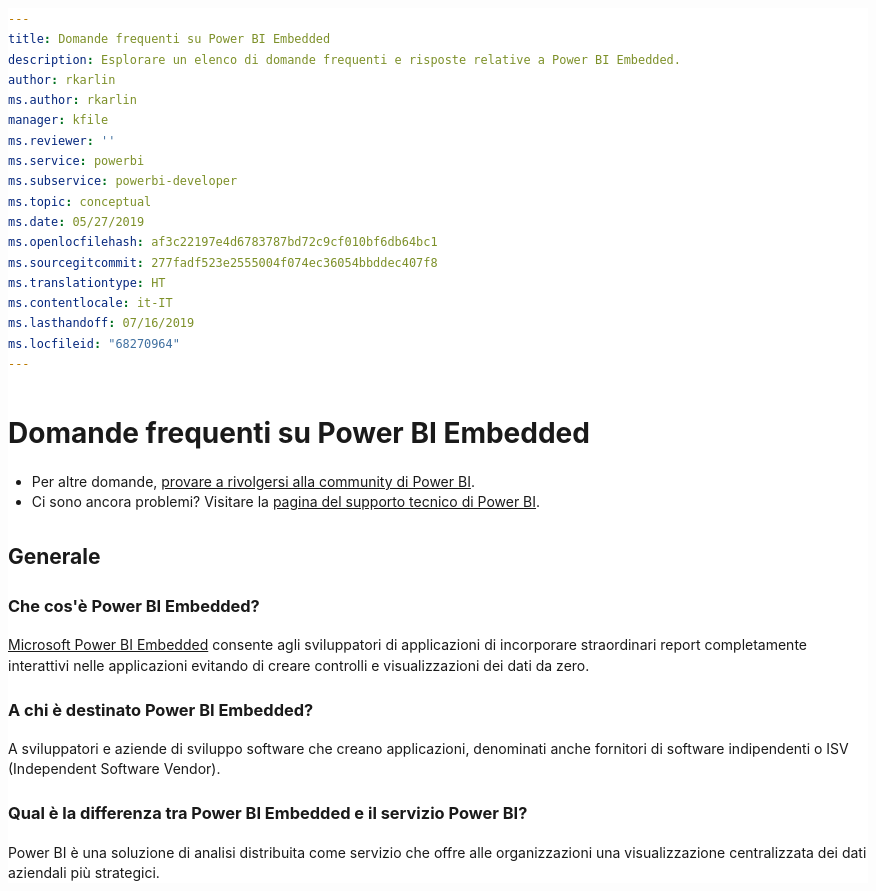 ```yaml
---
title: Domande frequenti su Power BI Embedded
description: Esplorare un elenco di domande frequenti e risposte relative a Power BI Embedded.
author: rkarlin
ms.author: rkarlin
manager: kfile
ms.reviewer: ''
ms.service: powerbi
ms.subservice: powerbi-developer
ms.topic: conceptual
ms.date: 05/27/2019
ms.openlocfilehash: af3c22197e4d6783787bd72c9cf010bf6db64bc1
ms.sourcegitcommit: 277fadf523e2555004f074ec36054bbddec407f8
ms.translationtype: HT
ms.contentlocale: it-IT
ms.lasthandoff: 07/16/2019
ms.locfileid: "68270964"
---
```

# <a name="frequently-asked-questions-about-power-bi-embedded"></a>Domande frequenti su Power BI Embedded

* Per altre domande, [provare a rivolgersi alla community di Power BI](http://community.powerbi.com/).
* Ci sono ancora problemi? Visitare la [pagina del supporto tecnico di Power BI](https://powerbi.microsoft.com/support/).

## <a name="general"></a>Generale

### <a name="what-is-power-bi-embedded"></a>Che cos'è Power BI Embedded?

[Microsoft Power BI Embedded](azure-pbie-what-is-power-bi-embedded.md) consente agli sviluppatori di applicazioni di incorporare straordinari report completamente interattivi nelle applicazioni evitando di creare controlli e visualizzazioni dei dati da zero.

### <a name="who-is-the-target-audience-for-power-bi-embedded"></a>A chi è destinato Power BI Embedded?

A sviluppatori e aziende di sviluppo software che creano applicazioni, denominati anche fornitori di software indipendenti o ISV (Independent Software Vendor).

### <a name="how-is-power-bi-embedded-different-from-power-bi-the-service"></a>Qual è la differenza tra Power BI Embedded e il servizio Power BI?

Power BI è una soluzione di analisi distribuita come servizio che offre alle organizzazioni una visualizzazione centralizzata dei dati aziendali più strategici.
